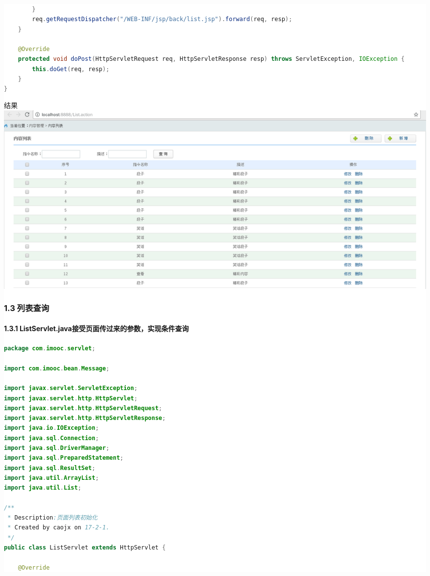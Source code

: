 ```java
        }
        req.getRequestDispatcher("/WEB-INF/jsp/back/list.jsp").forward(req, resp);
    }

    @Override
    protected void doPost(HttpServletRequest req, HttpServletResponse resp) throws ServletException, IOException {
        this.doGet(req, resp);
    }
}

```

结果  
![](../images/mybatis/mybatis-list2.png)  

### 1.3 列表查询

#### 1.3.1 ListServlet.java接受页面传过来的参数，实现条件查询

```java
package com.imooc.servlet;

import com.imooc.bean.Message;

import javax.servlet.ServletException;
import javax.servlet.http.HttpServlet;
import javax.servlet.http.HttpServletRequest;
import javax.servlet.http.HttpServletResponse;
import java.io.IOException;
import java.sql.Connection;
import java.sql.DriverManager;
import java.sql.PreparedStatement;
import java.sql.ResultSet;
import java.util.ArrayList;
import java.util.List;

/**
 * Description:页面列表初始化
 * Created by caojx on 17-2-1.
 */
public class ListServlet extends HttpServlet {

    @Override
```
